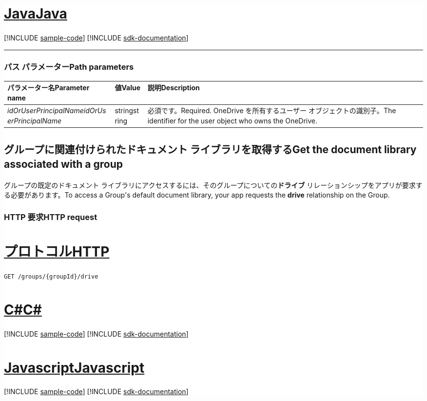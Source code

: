 # <a name="javatabjava"></a>[<span data-ttu-id="3faa0-134">Java</span><span class="sxs-lookup"><span data-stu-id="3faa0-134">Java</span></span>](#tab/java)
[!INCLUDE [sample-code](../includes/snippets/java/get-drive-by-user-java-snippets.md)]
[!INCLUDE [sdk-documentation](../includes/snippets/snippets-sdk-documentation-link.md)]

---


### <a name="path-parameters"></a><span data-ttu-id="3faa0-135">パス パラメーター</span><span class="sxs-lookup"><span data-stu-id="3faa0-135">Path parameters</span></span>

| <span data-ttu-id="3faa0-136">パラメーター名</span><span class="sxs-lookup"><span data-stu-id="3faa0-136">Parameter name</span></span> | <span data-ttu-id="3faa0-137">値</span><span class="sxs-lookup"><span data-stu-id="3faa0-137">Value</span></span>  | <span data-ttu-id="3faa0-138">説明</span><span class="sxs-lookup"><span data-stu-id="3faa0-138">Description</span></span>                                       |
|:---------------|:-------|:--------------------------------------------------|
| <span data-ttu-id="3faa0-139">_idOrUserPrincipalName_</span><span class="sxs-lookup"><span data-stu-id="3faa0-139">_idOrUserPrincipalName_</span></span>     | <span data-ttu-id="3faa0-140">string</span><span class="sxs-lookup"><span data-stu-id="3faa0-140">string</span></span> | <span data-ttu-id="3faa0-141">必須です。</span><span class="sxs-lookup"><span data-stu-id="3faa0-141">Required.</span></span> <span data-ttu-id="3faa0-142">OneDrive を所有するユーザー オブジェクトの識別子。</span><span class="sxs-lookup"><span data-stu-id="3faa0-142">The identifier for the user object who owns the OneDrive.</span></span> |

## <a name="get-the-document-library-associated-with-a-group"></a><span data-ttu-id="3faa0-143">グループに関連付けられたドキュメント ライブラリを取得する</span><span class="sxs-lookup"><span data-stu-id="3faa0-143">Get the document library associated with a group</span></span>

<span data-ttu-id="3faa0-144">グループの既定のドキュメント ライブラリにアクセスするには、そのグループについての**ドライブ** リレーションシップをアプリが要求する必要があります。</span><span class="sxs-lookup"><span data-stu-id="3faa0-144">To access a Group's default document library, your app requests the **drive** relationship on the Group.</span></span>

### <a name="http-request"></a><span data-ttu-id="3faa0-145">HTTP 要求</span><span class="sxs-lookup"><span data-stu-id="3faa0-145">HTTP request</span></span>


# <a name="httptabhttp"></a>[<span data-ttu-id="3faa0-146">プロトコル</span><span class="sxs-lookup"><span data-stu-id="3faa0-146">HTTP</span></span>](#tab/http)


```http
GET /groups/{groupId}/drive
```
# <a name="ctabcsharp"></a>[<span data-ttu-id="3faa0-147">C#</span><span class="sxs-lookup"><span data-stu-id="3faa0-147">C#</span></span>](#tab/csharp)
[!INCLUDE [sample-code](../includes/snippets/csharp/get-drive-by-group-csharp-snippets.md)]
[!INCLUDE [sdk-documentation](../includes/snippets/snippets-sdk-documentation-link.md)]

# <a name="javascripttabjavascript"></a>[<span data-ttu-id="3faa0-148">Javascript</span><span class="sxs-lookup"><span data-stu-id="3faa0-148">Javascript</span></span>](#tab/javascript)
[!INCLUDE [sample-code](../includes/snippets/javascript/get-drive-by-group-javascript-snippets.md)]
[!INCLUDE [sdk-documentation](../includes/snippets/snippets-sdk-documentation-link.md)]
